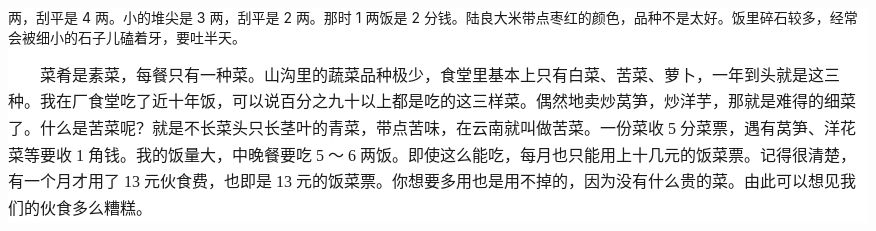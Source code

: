    <span lang="ZH-CN">
    两，刮平是
   </span>
   4
   <span lang="ZH-CN">
    两。小的堆尖是
   </span>
   3
   <span lang="ZH-CN">
    两，刮平是
   </span>
   2
   <span lang="ZH-CN">
    两。那时
   </span>
   1
   <span lang="ZH-CN">
    两饭是
   </span>
   2
   <span lang="ZH-CN">
    分钱。陆良大米带点枣红的颜色，品种不是太好。饭里碎石较多，经常会被细小的石子儿磕着牙，要吐半天。
   </span>
   <o:p>
   </o:p>
  </span>
 </p>
 <p class="MsoNormal" style="text-indent:24.0pt;mso-char-indent-count:2.0;
line-height:20.0pt;mso-line-height-rule:exactly">
  <span lang="ZH-CN" style="font-size:12.0pt;font-family:宋体;mso-font-kerning:0pt">
   菜肴是素菜，每餐只有一种菜。山沟里的蔬菜品种极少，食堂里基本上只有白菜、苦菜、萝卜，一年到头就是这三种。我在厂食堂吃了近十年饭，可以说百分之九十以上都是吃的这三样菜。偶然地卖炒莴笋，炒洋芋，那就是难得的细菜了。什么是苦菜呢？就是不长菜头只长茎叶的青菜，带点苦味，在云南就叫做苦菜。一份菜收
  </span>
  <span style="font-size:12.0pt;font-family:宋体;mso-font-kerning:0pt">
   5
   <span lang="ZH-CN">
    分菜票，遇有莴笋、洋花菜等要收
   </span>
   1
   <span lang="ZH-CN">
    角钱。我的饭量大，中晚餐要吃
   </span>
   5
  </span>
  <span lang="ZH-CN" style="font-size:12.0pt;
font-family:宋体;mso-hansi-font-family:宋体;mso-font-kerning:0pt">
   ～
  </span>
  <span style="font-size:12.0pt;font-family:宋体;mso-font-kerning:0pt">
   6
   <span lang="ZH-CN">
    两饭。即使这么能吃，每月也只能用上十几元的饭菜票。记得很清楚，有一个月才用了
   </span>
   13
   <span lang="ZH-CN">
    元伙食费，也即是
   </span>
   13
   <span lang="ZH-CN">
    元的饭菜票。你想要多用也是用不掉的，因为没有什么贵的菜。由此可以想见我们的伙食多么糟糕。
   </span>
   <o:p>
   </o:p>
  </span>